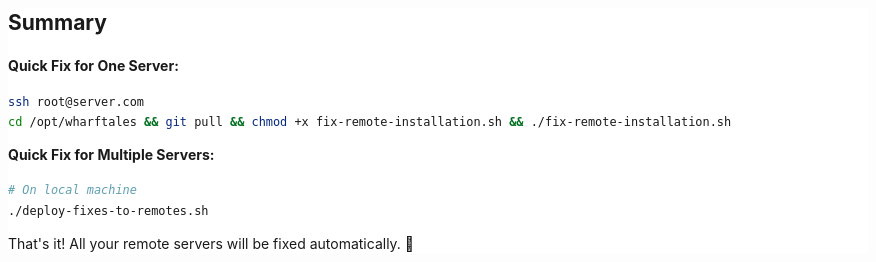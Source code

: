 
## Summary

**Quick Fix for One Server:**
```bash
ssh root@server.com
cd /opt/wharftales && git pull && chmod +x fix-remote-installation.sh && ./fix-remote-installation.sh
```

**Quick Fix for Multiple Servers:**
```bash
# On local machine
./deploy-fixes-to-remotes.sh
```

That's it! All your remote servers will be fixed automatically. 🚀
